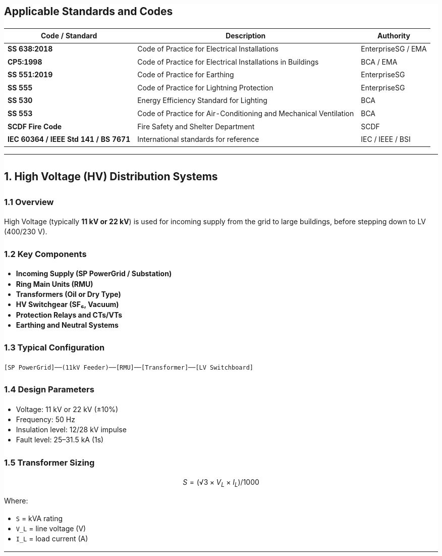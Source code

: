 ## Applicable Standards and Codes

| Code / Standard | Description | Authority |
|------------------|-------------|------------|
| **SS 638:2018** | Code of Practice for Electrical Installations | EnterpriseSG / EMA |
| **CP5:1998** | Code of Practice for Electrical Installations in Buildings | BCA / EMA |
| **SS 551:2019** | Code of Practice for Earthing | EnterpriseSG |
| **SS 555** | Code of Practice for Lightning Protection | EnterpriseSG |
| **SS 530** | Energy Efficiency Standard for Lighting | BCA |
| **SS 553** | Code of Practice for Air-Conditioning and Mechanical Ventilation | BCA |
| **SCDF Fire Code** | Fire Safety and Shelter Department | SCDF |
| **IEC 60364 / IEEE Std 141 / BS 7671** | International standards for reference | IEC / IEEE / BSI |

---

## 1. High Voltage (HV) Distribution Systems

### 1.1 Overview
High Voltage (typically **11 kV or 22 kV**) is used for incoming supply from the grid to large buildings, before stepping down to LV (400/230 V).

### 1.2 Key Components
- **Incoming Supply (SP PowerGrid / Substation)**
- **Ring Main Units (RMU)**
- **Transformers (Oil or Dry Type)**
- **HV Switchgear (SF₆, Vacuum)**
- **Protection Relays and CTs/VTs**
- **Earthing and Neutral Systems**

### 1.3 Typical Configuration
```text
[SP PowerGrid]──(11kV Feeder)──[RMU]──[Transformer]──[LV Switchboard]
```

### 1.4 Design Parameters
- Voltage: 11 kV or 22 kV (±10%)
- Frequency: 50 Hz
- Insulation level: 12/28 kV impulse
- Fault level: 25–31.5 kA (1s)

### 1.5 Transformer Sizing
```math
S = (√3 × V_L × I_L) / 1000
```
Where:
- `S` = kVA rating  
- `V_L` = line voltage (V)  
- `I_L` = load current (A)

---